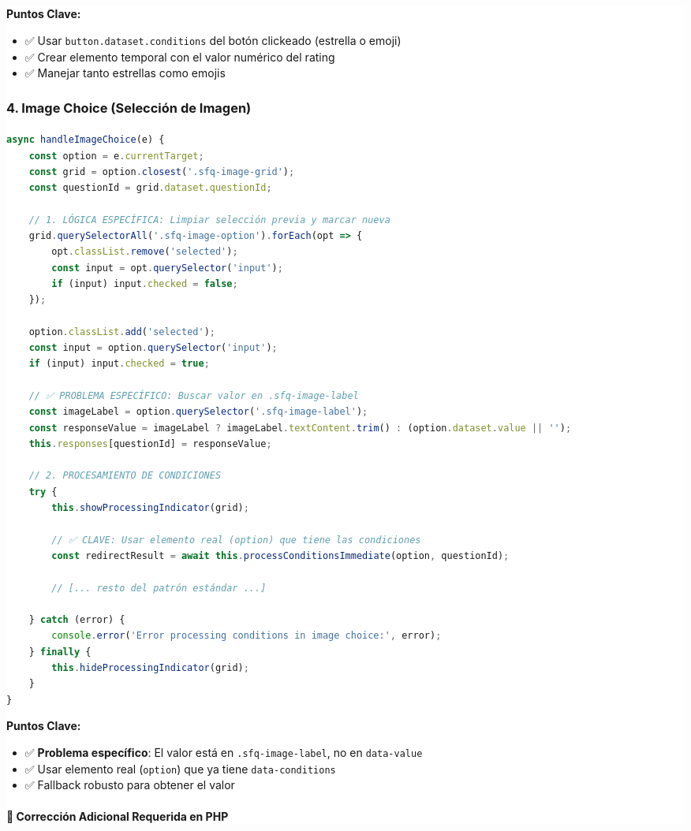 **Puntos Clave:**
- ✅ Usar `button.dataset.conditions` del botón clickeado (estrella o emoji)
- ✅ Crear elemento temporal con el valor numérico del rating
- ✅ Manejar tanto estrellas como emojis

### **4. Image Choice (Selección de Imagen)**

```javascript
async handleImageChoice(e) {
    const option = e.currentTarget;
    const grid = option.closest('.sfq-image-grid');
    const questionId = grid.dataset.questionId;

    // 1. LÓGICA ESPECÍFICA: Limpiar selección previa y marcar nueva
    grid.querySelectorAll('.sfq-image-option').forEach(opt => {
        opt.classList.remove('selected');
        const input = opt.querySelector('input');
        if (input) input.checked = false;
    });

    option.classList.add('selected');
    const input = option.querySelector('input');
    if (input) input.checked = true;

    // ✅ PROBLEMA ESPECÍFICO: Buscar valor en .sfq-image-label
    const imageLabel = option.querySelector('.sfq-image-label');
    const responseValue = imageLabel ? imageLabel.textContent.trim() : (option.dataset.value || '');
    this.responses[questionId] = responseValue;

    // 2. PROCESAMIENTO DE CONDICIONES
    try {
        this.showProcessingIndicator(grid);

        // ✅ CLAVE: Usar elemento real (option) que tiene las condiciones
        const redirectResult = await this.processConditionsImmediate(option, questionId);
        
        // [... resto del patrón estándar ...]
        
    } catch (error) {
        console.error('Error processing conditions in image choice:', error);
    } finally {
        this.hideProcessingIndicator(grid);
    }
}
```

**Puntos Clave:**
- ✅ **Problema específico**: El valor está en `.sfq-image-label`, no en `data-value`
- ✅ Usar elemento real (`option`) que ya tiene `data-conditions`
- ✅ Fallback robusto para obtener el valor

#### **🔧 Corrección Adicional Requerida en PHP**
